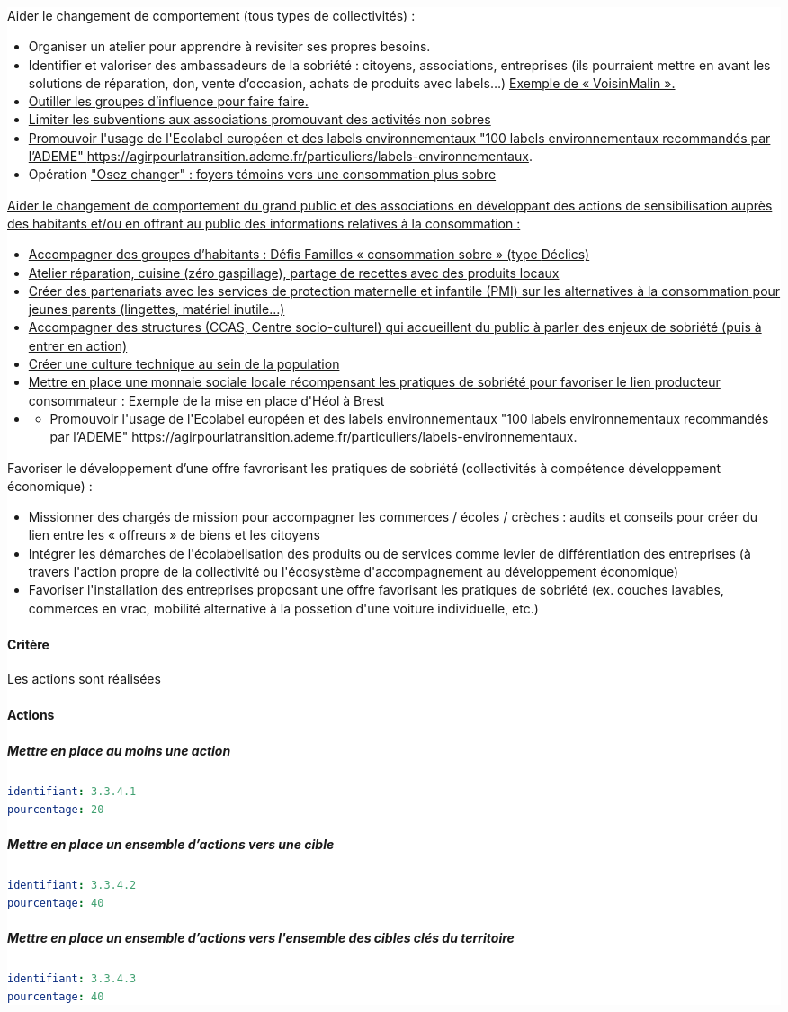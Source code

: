 Aider le changement de comportement (tous types de collectivités) :
- Organiser un atelier pour apprendre à revisiter ses propres besoins.
- Identifier et valoriser des ambassadeurs de la sobriété : citoyens, associations, entreprises (ils pourraient mettre en avant les solutions de réparation, don, vente d’occasion, achats de produits avec labels…) <a href="https://www.voisin-malin.fr/">Exemple de « VoisinMalin ».
- Outiller les groupes d’influence pour faire faire.
- Limiter les subventions aux associations promouvant des activités non sobres
- Promouvoir l'usage de l'Ecolabel européen et des labels environnementaux "100 labels environnementaux recommandés par l’ADEME"
https://agirpourlatransition.ademe.fr/particuliers/labels-environnementaux.
- Opération <a href="https://librairie.ademe.fr/consommer-autrement/5284-osez-changer-mieux-consommer-vivre-plus-leger.html#/44-type_de_produit-format_electronique"> "Osez changer" : foyers témoins vers une consommation plus sobre

Aider le changement de comportement du grand public et des associations en développant des actions de sensibilisation auprès des habitants et/ou en offrant au public des informations relatives à la consommation :
- Accompagner des groupes d’habitants : Défis Familles « consommation sobre » (type <a href="https://defis-declics.org/fr/">Déclics)
- Atelier réparation, cuisine (zéro gaspillage), partage de recettes avec des produits locaux
- Créer des partenariats avec les services de protection maternelle et infantile (PMI) sur les alternatives à la consommation pour jeunes parents (lingettes, matériel inutile…)
- Accompagner des structures (CCAS, Centre socio-culturel) qui accueillent du public à parler des enjeux de sobriété (puis à entrer en action)
- Créer une culture technique au sein de la population
- Mettre en place une monnaie sociale locale récompensant les pratiques de sobriété pour favoriser le lien producteur consommateur : <a href="https://librairie.ademe.fr/developpement-durable/1512-mise-en-place-de-la-monnaie-locale-heol-a-brest-29.html">Exemple de la mise en place d'Héol à Brest
- - Promouvoir l'usage de l'Ecolabel européen et des labels environnementaux "100 labels environnementaux recommandés par l’ADEME"
https://agirpourlatransition.ademe.fr/particuliers/labels-environnementaux.

Favoriser le développement d’une offre favrorisant les pratiques de sobriété (collectivités à compétence développement économique) :
- Missionner des chargés de mission pour accompagner les commerces / écoles / crèches : audits et conseils pour créer du lien entre les « offreurs » de biens et les citoyens
- Intégrer les démarches de l'écolabelisation des produits ou de services comme levier de différentiation des 
  entreprises (à travers l'action propre de la collectivité ou l'écosystème d'accompagnement au développement économique)
- Favoriser l'installation des entreprises proposant une offre favorisant les pratiques de sobriété (ex. couches lavables, commerces en vrac, mobilité alternative à la possetion d'une voiture individuelle, etc.)

#### Critère
Les actions sont réalisées

#### Actions
##### Mettre en place au moins une action
```yaml
identifiant: 3.3.4.1
pourcentage: 20
```

##### Mettre en place un ensemble d’actions vers une cible
```yaml
identifiant: 3.3.4.2
pourcentage: 40
```

##### Mettre en place un ensemble d’actions vers l'ensemble des cibles clés du territoire
```yaml
identifiant: 3.3.4.3
pourcentage: 40
```
